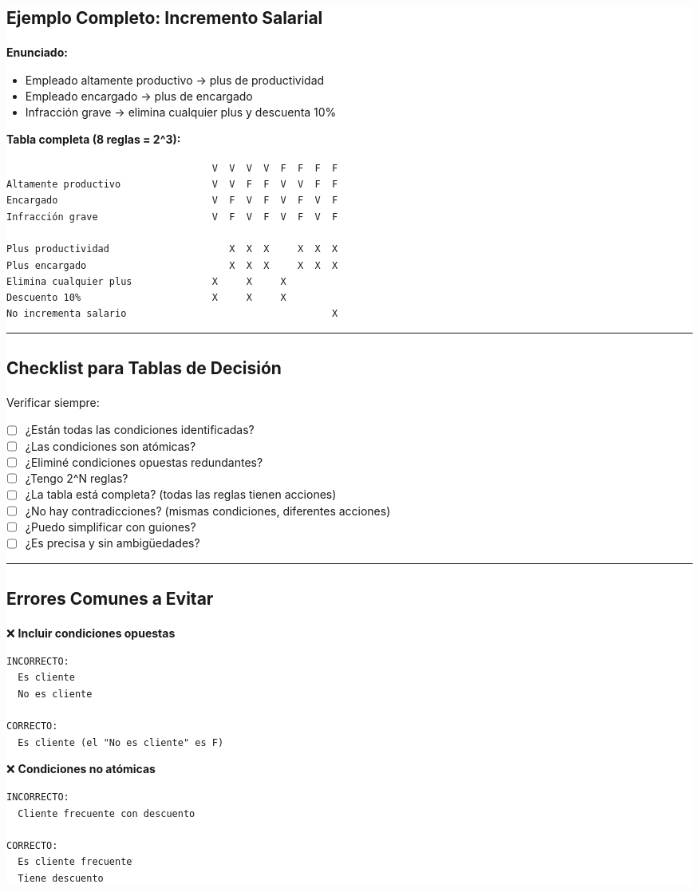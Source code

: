 
## Ejemplo Completo: Incremento Salarial

**Enunciado:**
- Empleado altamente productivo → plus de productividad
- Empleado encargado → plus de encargado
- Infracción grave → elimina cualquier plus y descuenta 10%

**Tabla completa (8 reglas = 2^3):**

```
                                    V  V  V  V  F  F  F  F
Altamente productivo                V  V  F  F  V  V  F  F
Encargado                           V  F  V  F  V  F  V  F
Infracción grave                    V  F  V  F  V  F  V  F

Plus productividad                     X  X  X     X  X  X
Plus encargado                         X  X  X     X  X  X
Elimina cualquier plus              X     X     X
Descuento 10%                       X     X     X
No incrementa salario                                    X
```

---

## Checklist para Tablas de Decisión

Verificar siempre:

- [ ] ¿Están todas las condiciones identificadas?
- [ ] ¿Las condiciones son atómicas?
- [ ] ¿Eliminé condiciones opuestas redundantes?
- [ ] ¿Tengo 2^N reglas?
- [ ] ¿La tabla está completa? (todas las reglas tienen acciones)
- [ ] ¿No hay contradicciones? (mismas condiciones, diferentes acciones)
- [ ] ¿Puedo simplificar con guiones?
- [ ] ¿Es precisa y sin ambigüedades?

---

## Errores Comunes a Evitar

❌ **Incluir condiciones opuestas**
```
INCORRECTO:
  Es cliente
  No es cliente
  
CORRECTO:
  Es cliente (el "No es cliente" es F)
```

❌ **Condiciones no atómicas**
```
INCORRECTO:
  Cliente frecuente con descuento
  
CORRECTO:
  Es cliente frecuente
  Tiene descuento
```
